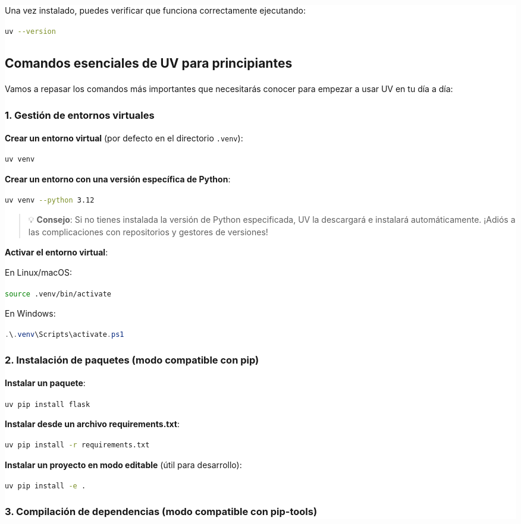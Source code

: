 Una vez instalado, puedes verificar que funciona correctamente ejecutando:

```bash
uv --version
```

## Comandos esenciales de UV para principiantes

Vamos a repasar los comandos más importantes que necesitarás conocer para empezar a usar UV en tu día a día:

### 1. Gestión de entornos virtuales

**Crear un entorno virtual** (por defecto en el directorio `.venv`):

```bash
uv venv
```

**Crear un entorno con una versión específica de Python**:

```bash
uv venv --python 3.12
```

> 💡 **Consejo**: Si no tienes instalada la versión de Python especificada, UV la descargará e instalará automáticamente. ¡Adiós a las complicaciones con repositorios y gestores de versiones!

**Activar el entorno virtual**:

En Linux/macOS:
```bash
source .venv/bin/activate
```

En Windows:
```powershell
.\.venv\Scripts\activate.ps1
```

### 2. Instalación de paquetes (modo compatible con pip)

**Instalar un paquete**:

```bash
uv pip install flask
```

**Instalar desde un archivo requirements.txt**:

```bash
uv pip install -r requirements.txt
```

**Instalar un proyecto en modo editable** (útil para desarrollo):

```bash
uv pip install -e .
```

### 3. Compilación de dependencias (modo compatible con pip-tools)
